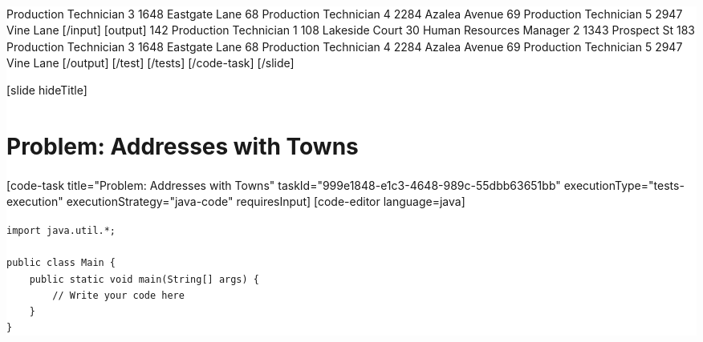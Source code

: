 Production Technician
3
1648 Eastgate Lane
68
Production Technician
4
2284 Azalea Avenue
69
Production Technician
5
2947 Vine Lane
[/input]
[output]
142
Production Technician
1
108 Lakeside Court
30
Human Resources Manager
2
1343 Prospect St
183
Production Technician
3
1648 Eastgate Lane
68
Production Technician
4
2284 Azalea Avenue
69
Production Technician
5
2947 Vine Lane
[/output]
[/test]
[/tests]
[/code-task]
[/slide]

[slide hideTitle]

# Problem: Addresses with Towns

[code-task title="Problem: Addresses with Towns" taskId="999e1848-e1c3-4648-989c-55dbb63651bb" executionType="tests-execution" executionStrategy="java-code" requiresInput]
[code-editor language=java]

```
import java.util.*;

public class Main {
    public static void main(String[] args) {
        // Write your code here
    }
}
```
